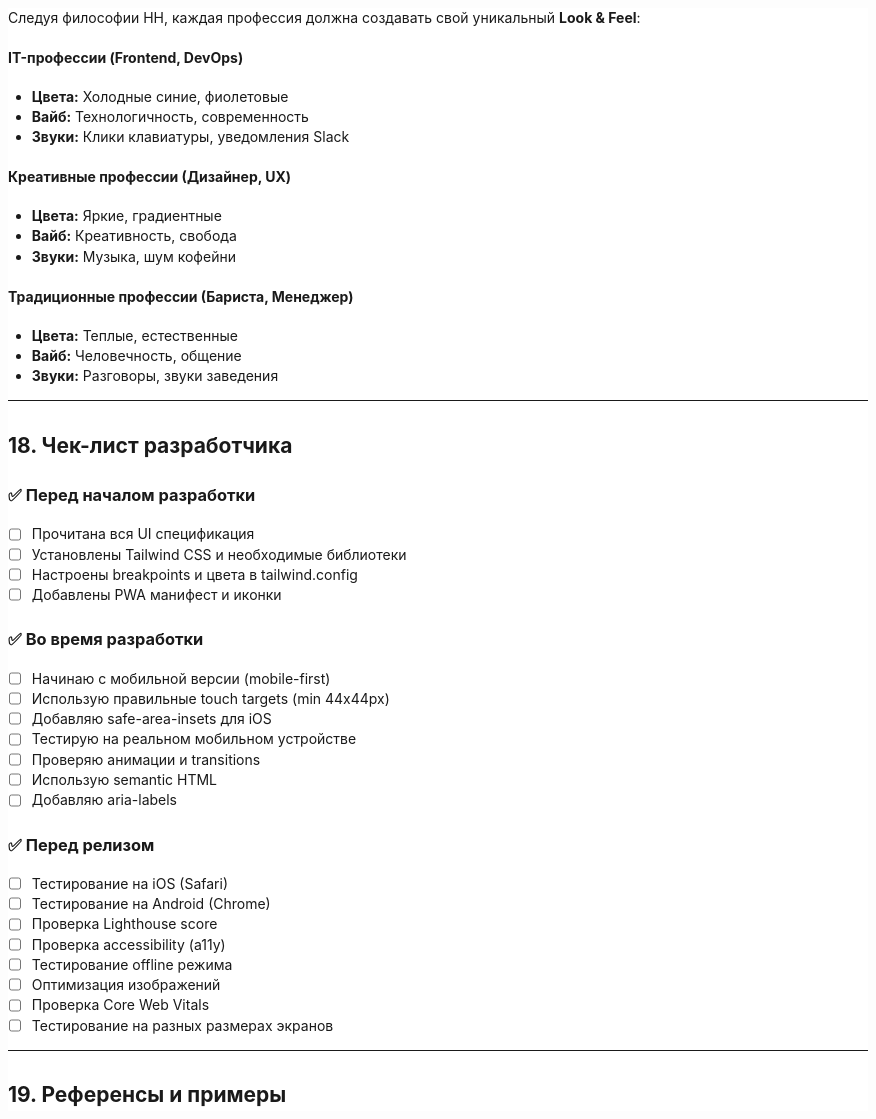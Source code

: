 Следуя философии HH, каждая профессия должна создавать свой уникальный **Look & Feel**:

#### IT-профессии (Frontend, DevOps)
- **Цвета:** Холодные синие, фиолетовые
- **Вайб:** Технологичность, современность
- **Звуки:** Клики клавиатуры, уведомления Slack

#### Креативные профессии (Дизайнер, UX)
- **Цвета:** Яркие, градиентные
- **Вайб:** Креативность, свобода
- **Звуки:** Музыка, шум кофейни

#### Традиционные профессии (Бариста, Менеджер)
- **Цвета:** Теплые, естественные
- **Вайб:** Человечность, общение
- **Звуки:** Разговоры, звуки заведения

---

## 18. Чек-лист разработчика

### ✅ Перед началом разработки

- [ ] Прочитана вся UI спецификация
- [ ] Установлены Tailwind CSS и необходимые библиотеки
- [ ] Настроены breakpoints и цвета в tailwind.config
- [ ] Добавлены PWA манифест и иконки

### ✅ Во время разработки

- [ ] Начинаю с мобильной версии (mobile-first)
- [ ] Использую правильные touch targets (min 44x44px)
- [ ] Добавляю safe-area-insets для iOS
- [ ] Тестирую на реальном мобильном устройстве
- [ ] Проверяю анимации и transitions
- [ ] Использую semantic HTML
- [ ] Добавляю aria-labels

### ✅ Перед релизом

- [ ] Тестирование на iOS (Safari)
- [ ] Тестирование на Android (Chrome)
- [ ] Проверка Lighthouse score
- [ ] Проверка accessibility (a11y)
- [ ] Тестирование offline режима
- [ ] Оптимизация изображений
- [ ] Проверка Core Web Vitals
- [ ] Тестирование на разных размерах экранов

---

## 19. Референсы и примеры
